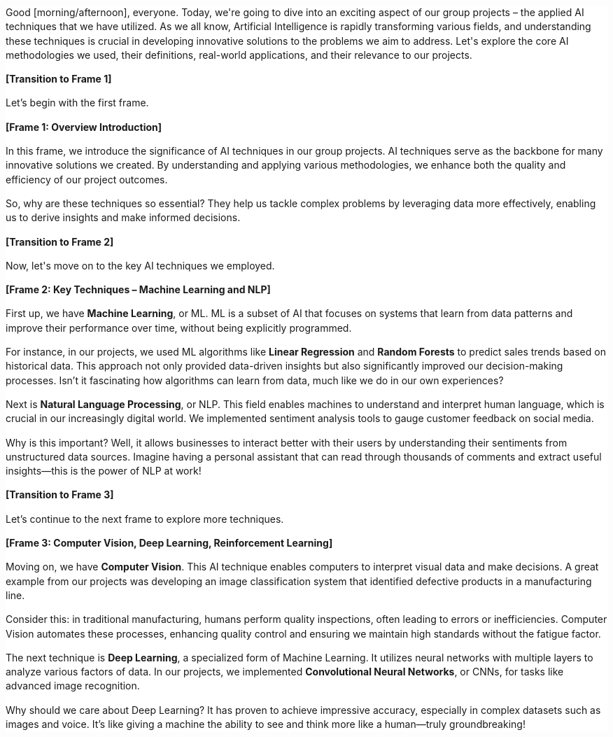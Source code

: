 Good [morning/afternoon], everyone. Today, we're going to dive into an exciting aspect of our group projects – the applied AI techniques that we have utilized. As we all know, Artificial Intelligence is rapidly transforming various fields, and understanding these techniques is crucial in developing innovative solutions to the problems we aim to address. Let's explore the core AI methodologies we used, their definitions, real-world applications, and their relevance to our projects.

**[Transition to Frame 1]**

Let’s begin with the first frame.

**[Frame 1: Overview Introduction]**

In this frame, we introduce the significance of AI techniques in our group projects. AI techniques serve as the backbone for many innovative solutions we created. By understanding and applying various methodologies, we enhance both the quality and efficiency of our project outcomes. 

So, why are these techniques so essential? They help us tackle complex problems by leveraging data more effectively, enabling us to derive insights and make informed decisions. 

**[Transition to Frame 2]**

Now, let's move on to the key AI techniques we employed.

**[Frame 2: Key Techniques – Machine Learning and NLP]**

First up, we have **Machine Learning**, or ML. ML is a subset of AI that focuses on systems that learn from data patterns and improve their performance over time, without being explicitly programmed. 

For instance, in our projects, we used ML algorithms like **Linear Regression** and **Random Forests** to predict sales trends based on historical data. This approach not only provided data-driven insights but also significantly improved our decision-making processes. Isn’t it fascinating how algorithms can learn from data, much like we do in our own experiences?

Next is **Natural Language Processing**, or NLP. This field enables machines to understand and interpret human language, which is crucial in our increasingly digital world. We implemented sentiment analysis tools to gauge customer feedback on social media. 

Why is this important? Well, it allows businesses to interact better with their users by understanding their sentiments from unstructured data sources. Imagine having a personal assistant that can read through thousands of comments and extract useful insights—this is the power of NLP at work!

**[Transition to Frame 3]**

Let’s continue to the next frame to explore more techniques.

**[Frame 3: Computer Vision, Deep Learning, Reinforcement Learning]**

Moving on, we have **Computer Vision**. This AI technique enables computers to interpret visual data and make decisions. A great example from our projects was developing an image classification system that identified defective products in a manufacturing line. 

Consider this: in traditional manufacturing, humans perform quality inspections, often leading to errors or inefficiencies. Computer Vision automates these processes, enhancing quality control and ensuring we maintain high standards without the fatigue factor.

The next technique is **Deep Learning**, a specialized form of Machine Learning. It utilizes neural networks with multiple layers to analyze various factors of data. In our projects, we implemented **Convolutional Neural Networks**, or CNNs, for tasks like advanced image recognition.

Why should we care about Deep Learning? It has proven to achieve impressive accuracy, especially in complex datasets such as images and voice. It’s like giving a machine the ability to see and think more like a human—truly groundbreaking!
